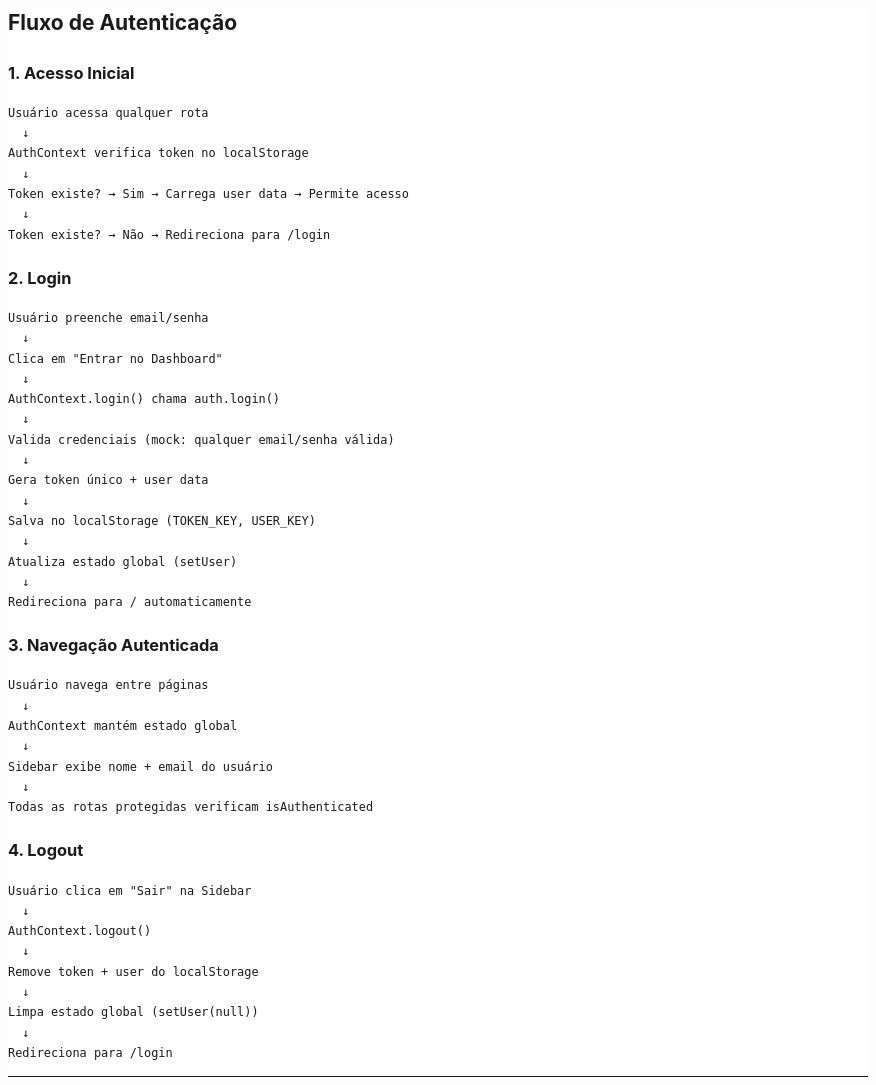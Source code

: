 
## Fluxo de Autenticação

### 1. **Acesso Inicial**
```
Usuário acessa qualquer rota
  ↓
AuthContext verifica token no localStorage
  ↓
Token existe? → Sim → Carrega user data → Permite acesso
  ↓
Token existe? → Não → Redireciona para /login
```

### 2. **Login**
```
Usuário preenche email/senha
  ↓
Clica em "Entrar no Dashboard"
  ↓
AuthContext.login() chama auth.login()
  ↓
Valida credenciais (mock: qualquer email/senha válida)
  ↓
Gera token único + user data
  ↓
Salva no localStorage (TOKEN_KEY, USER_KEY)
  ↓
Atualiza estado global (setUser)
  ↓
Redireciona para / automaticamente
```

### 3. **Navegação Autenticada**
```
Usuário navega entre páginas
  ↓
AuthContext mantém estado global
  ↓
Sidebar exibe nome + email do usuário
  ↓
Todas as rotas protegidas verificam isAuthenticated
```

### 4. **Logout**
```
Usuário clica em "Sair" na Sidebar
  ↓
AuthContext.logout()
  ↓
Remove token + user do localStorage
  ↓
Limpa estado global (setUser(null))
  ↓
Redireciona para /login
```

---
